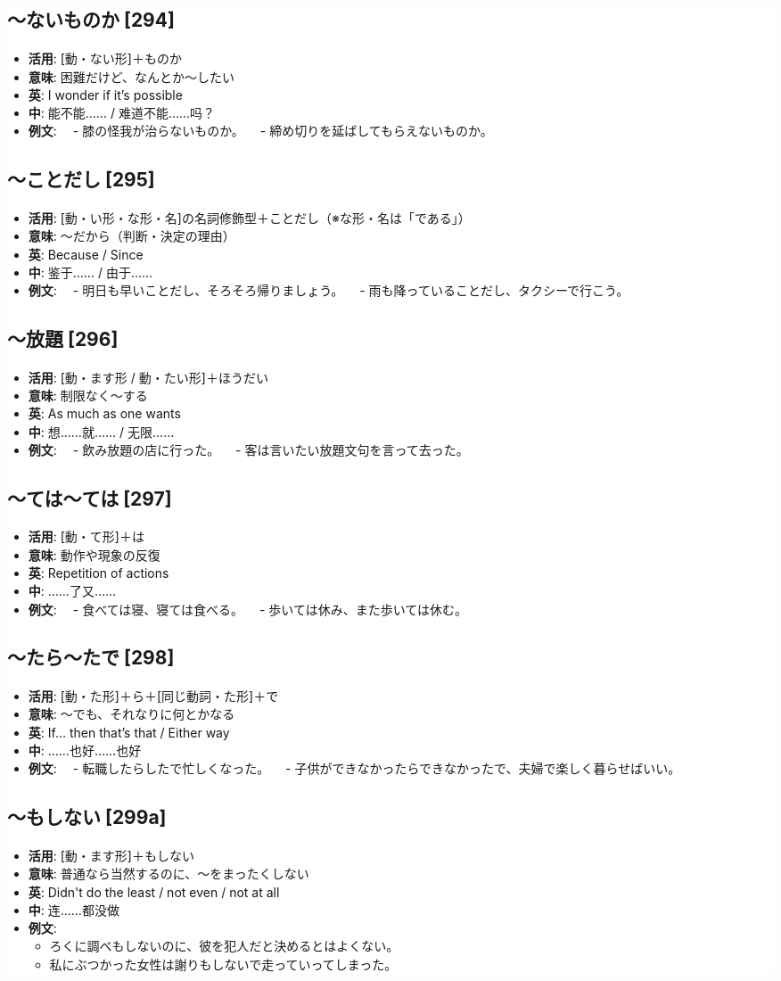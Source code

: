 ## ～ないものか [294]
- **活用**: [動・ない形]＋ものか
- **意味**: 困難だけど、なんとか～したい
- **英**: I wonder if it’s possible
- **中**: 能不能…… / 难道不能……吗？
- **例文**:
　- 膝の怪我が治らないものか。
　- 締め切りを延ばしてもらえないものか。

## ～ことだし [295]
- **活用**: [動・い形・な形・名]の名詞修飾型＋ことだし（※な形・名は「である」）
- **意味**: ～だから（判断・決定の理由）
- **英**: Because / Since
- **中**: 鉴于…… / 由于……
- **例文**:
　- 明日も早いことだし、そろそろ帰りましょう。
　- 雨も降っていることだし、タクシーで行こう。

## ～放題 [296]
- **活用**: [動・ます形 / 動・たい形]＋ほうだい
- **意味**: 制限なく～する
- **英**: As much as one wants
- **中**: 想……就…… / 无限……
- **例文**:
　- 飲み放題の店に行った。
　- 客は言いたい放題文句を言って去った。

## ～ては～ては [297]
- **活用**: [動・て形]＋は
- **意味**: 動作や現象の反復
- **英**: Repetition of actions
- **中**: ……了又……
- **例文**:
　- 食べては寝、寝ては食べる。
　- 歩いては休み、また歩いては休む。

## ～たら～たで [298]
- **活用**: [動・た形]＋ら＋[同じ動詞・た形]＋で
- **意味**: ～でも、それなりに何とかなる
- **英**: If… then that’s that / Either way
- **中**: ……也好……也好
- **例文**:
　- 転職したらしたで忙しくなった。
　- 子供ができなかったらできなかったで、夫婦で楽しく暮らせばいい。
  
## ～もしない [299a]
- **活用**: [動・ます形]＋もしない
- **意味**: 普通なら当然するのに、〜をまったくしない
- **英**: Didn't do the least / not even / not at all
- **中**: 连……都没做
- **例文**:
  - ろくに調べもしないのに、彼を犯人だと決めるとはよくない。
  - 私にぶつかった女性は謝りもしないで走っていってしまった。
